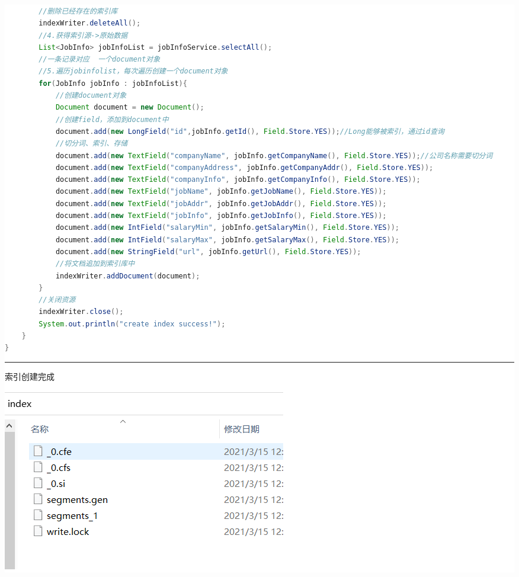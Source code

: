 ```java
        //删除已经存在的索引库
        indexWriter.deleteAll();
        //4.获得索引源->原始数据
        List<JobInfo> jobInfoList = jobInfoService.selectAll();
        //一条记录对应  一个document对象
        //5.遍历jobinfolist，每次遍历创建一个document对象
        for(JobInfo jobInfo : jobInfoList){
            //创建document对象
            Document document = new Document();
            //创建field，添加到document中
            document.add(new LongField("id",jobInfo.getId(), Field.Store.YES));//Long能够被索引，通过id查询
            //切分词、索引、存储
            document.add(new TextField("companyName", jobInfo.getCompanyName(), Field.Store.YES));//公司名称需要切分词
            document.add(new TextField("companyAddress", jobInfo.getCompanyAddr(), Field.Store.YES));
            document.add(new TextField("companyInfo", jobInfo.getCompanyInfo(), Field.Store.YES));
            document.add(new TextField("jobName", jobInfo.getJobName(), Field.Store.YES));
            document.add(new TextField("jobAddr", jobInfo.getJobAddr(), Field.Store.YES));
            document.add(new TextField("jobInfo", jobInfo.getJobInfo(), Field.Store.YES));
            document.add(new IntField("salaryMin", jobInfo.getSalaryMin(), Field.Store.YES));
            document.add(new IntField("salaryMax", jobInfo.getSalaryMax(), Field.Store.YES));
            document.add(new StringField("url", jobInfo.getUrl(), Field.Store.YES));
            //将文档追加到索引库中
            indexWriter.addDocument(document);
        }
        //关闭资源
        indexWriter.close();
        System.out.println("create index success!");
    }
}
```



---

索引创建完成

![image-20210315125436419](../picture/Lucene&ElasticSearch/image-20210315125436419.png)
